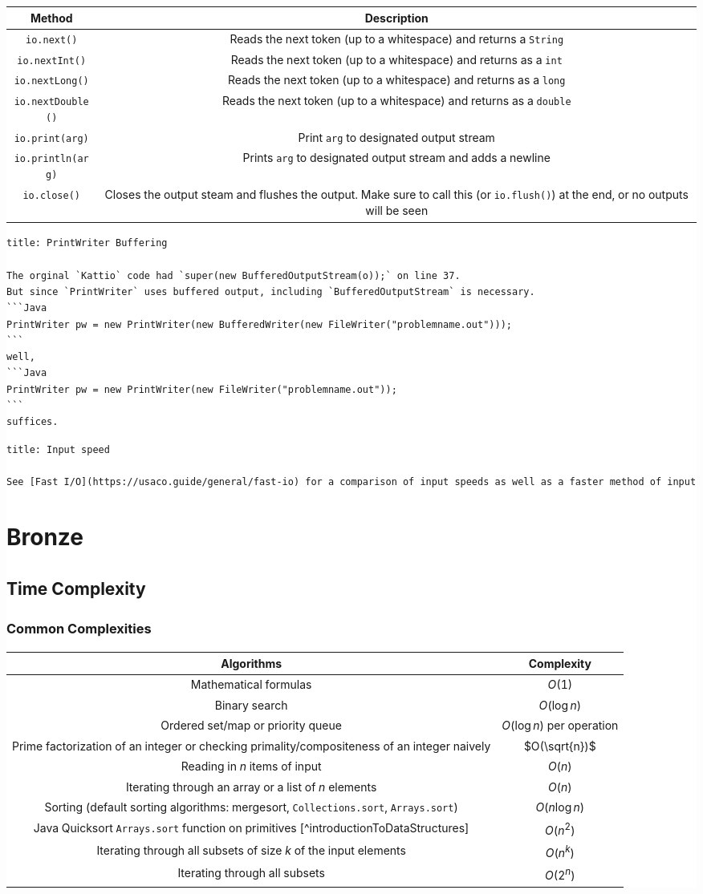 |      Method       |                                                           Description                                                            |
|:-----------------:|:--------------------------------------------------------------------------------------------------------------------------------:|
|    `io.next()`    |                                 Reads the next token (up to a whitespace) and returns a `String`                                 |
|  `io.nextInt()`   |                                 Reads the next token (up to a whitespace) and returns as a `int`                                 |
|  `io.nextLong()`  |                                Reads the next token (up to a whitespace) and returns as a `long`                                 |
| `io.nextDouble()` |                               Reads the next token (up to a whitespace) and returns as a `double`                                |
|  `io.print(arg)`  |                                             Print `arg` to designated output stream                                              |
| `io.println(arg)` |                                   Prints `arg` to designated output stream and adds a newline                                    |
|   `io.close()`    | Closes the output steam and flushes the output. Make sure to call this (or `io.flush()`) at the end, or no outputs will be seen |

`````ad-seealso
title: PrintWriter Buffering

The orginal `Kattio` code had `super(new BufferedOutputStream(o));` on line 37.
But since `PrintWriter` uses buffered output, including `BufferedOutputStream` is necessary.
```Java
PrintWriter pw = new PrintWriter(new BufferedWriter(new FileWriter("problemname.out")));
```
well,
```Java
PrintWriter pw = new PrintWriter(new FileWriter("problemname.out"));
```
suffices. 

`````

```ad-seealso
title: Input speed

See [Fast I/O](https://usaco.guide/general/fast-io) for a comparison of input speeds as well as a faster method of input

```


# Bronze

## Time Complexity

### Common Complexities

|                                         Algorithms                                          |        Complexity         |
|:-------------------------------------------------------------------------------------------:|:-------------------------:|
|                                    Mathematical formulas                                    |          $O(1)$           |
|                                        Binary search                                        |        $O(\log n)$        |
|                              Ordered set/map or priority queue                              | $O(\log n)$ per operation |
| Prime factorization of an integer or checking primality/compositeness of an integer naively |       $O(\sqrt{n})$       |
|                                Reading in $n$ items of input                                |          $O(n)$           |
|                    Iterating through an array or a list of $n$ elements                     |          $O(n)$           |
|     Sorting (default sorting algorithms: mergesort, `Collections.sort`, `Arrays.sort`)      |       $O(n\log n)$        |
|    Java Quicksort `Arrays.sort` function on primitives  [^introductionToDataStructures]     |         $O(n^2)$          |
|               Iterating through all subsets of size $k$ of the input elements               |         $O(n^k)$          |
|                                Iterating through all subsets                                |         $O(2^n)$          |

[^boolean_size]: Though boolean variable store only 1-bit information, in most cases data types must be aligned to bytes. 
[^ioRef]: https://usaco.guide/general/input-output/#standard-io